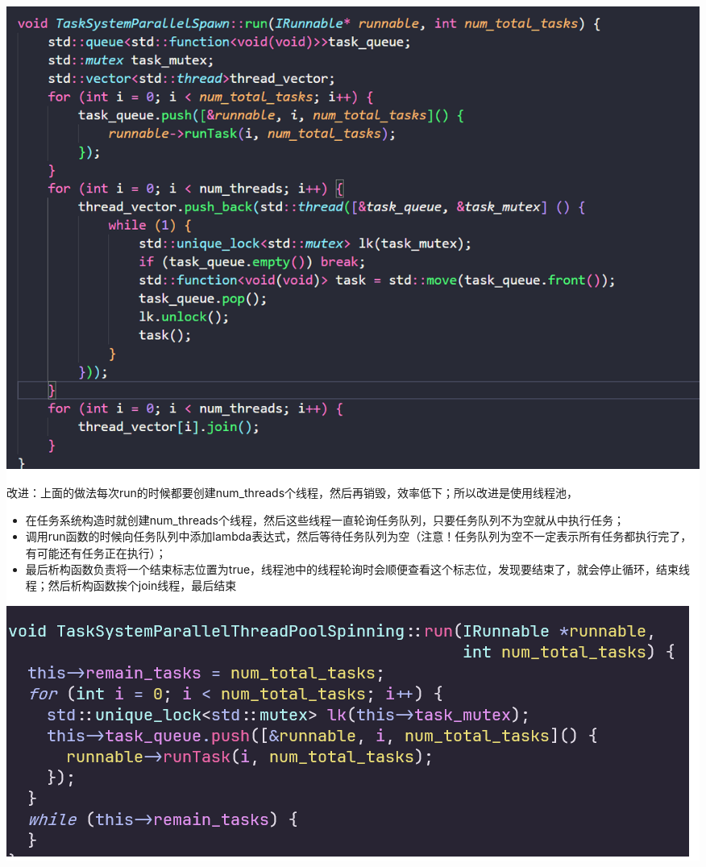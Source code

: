 ![image-20240313144013840](CS149实验记录.assets/image-20240313144013840.png)

改进：上面的做法每次run的时候都要创建num_threads个线程，然后再销毁，效率低下；所以改进是使用线程池，

- 在任务系统构造时就创建num_threads个线程，然后这些线程一直轮询任务队列，只要任务队列不为空就从中执行任务；
- 调用run函数的时候向任务队列中添加lambda表达式，然后等待任务队列为空（注意！任务队列为空不一定表示所有任务都执行完了，有可能还有任务正在执行）；
- 最后析构函数负责将一个结束标志位置为true，线程池中的线程轮询时会顺便查看这个标志位，发现要结束了，就会停止循环，结束线程；然后析构函数挨个join线程，最后结束

![image-20240324141343242](CS149实验记录.assets/image-20240324141343242.png)
